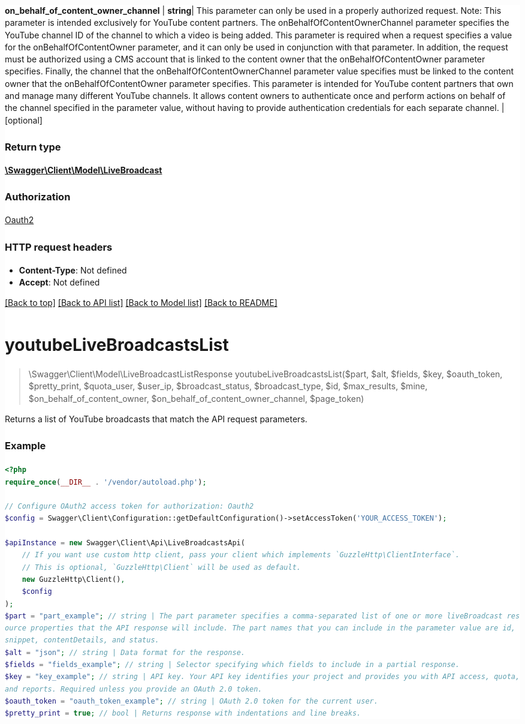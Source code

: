  **on_behalf_of_content_owner_channel** | **string**| This parameter can only be used in a properly authorized request. Note: This parameter is intended exclusively for YouTube content partners.  The onBehalfOfContentOwnerChannel parameter specifies the YouTube channel ID of the channel to which a video is being added. This parameter is required when a request specifies a value for the onBehalfOfContentOwner parameter, and it can only be used in conjunction with that parameter. In addition, the request must be authorized using a CMS account that is linked to the content owner that the onBehalfOfContentOwner parameter specifies. Finally, the channel that the onBehalfOfContentOwnerChannel parameter value specifies must be linked to the content owner that the onBehalfOfContentOwner parameter specifies.  This parameter is intended for YouTube content partners that own and manage many different YouTube channels. It allows content owners to authenticate once and perform actions on behalf of the channel specified in the parameter value, without having to provide authentication credentials for each separate channel. | [optional]

### Return type

[**\Swagger\Client\Model\LiveBroadcast**](../Model/LiveBroadcast.md)

### Authorization

[Oauth2](../../README.md#Oauth2)

### HTTP request headers

 - **Content-Type**: Not defined
 - **Accept**: Not defined

[[Back to top]](#) [[Back to API list]](../../README.md#documentation-for-api-endpoints) [[Back to Model list]](../../README.md#documentation-for-models) [[Back to README]](../../README.md)

# **youtubeLiveBroadcastsList**
> \Swagger\Client\Model\LiveBroadcastListResponse youtubeLiveBroadcastsList($part, $alt, $fields, $key, $oauth_token, $pretty_print, $quota_user, $user_ip, $broadcast_status, $broadcast_type, $id, $max_results, $mine, $on_behalf_of_content_owner, $on_behalf_of_content_owner_channel, $page_token)



Returns a list of YouTube broadcasts that match the API request parameters.

### Example
```php
<?php
require_once(__DIR__ . '/vendor/autoload.php');

// Configure OAuth2 access token for authorization: Oauth2
$config = Swagger\Client\Configuration::getDefaultConfiguration()->setAccessToken('YOUR_ACCESS_TOKEN');

$apiInstance = new Swagger\Client\Api\LiveBroadcastsApi(
    // If you want use custom http client, pass your client which implements `GuzzleHttp\ClientInterface`.
    // This is optional, `GuzzleHttp\Client` will be used as default.
    new GuzzleHttp\Client(),
    $config
);
$part = "part_example"; // string | The part parameter specifies a comma-separated list of one or more liveBroadcast resource properties that the API response will include. The part names that you can include in the parameter value are id, snippet, contentDetails, and status.
$alt = "json"; // string | Data format for the response.
$fields = "fields_example"; // string | Selector specifying which fields to include in a partial response.
$key = "key_example"; // string | API key. Your API key identifies your project and provides you with API access, quota, and reports. Required unless you provide an OAuth 2.0 token.
$oauth_token = "oauth_token_example"; // string | OAuth 2.0 token for the current user.
$pretty_print = true; // bool | Returns response with indentations and line breaks.
```